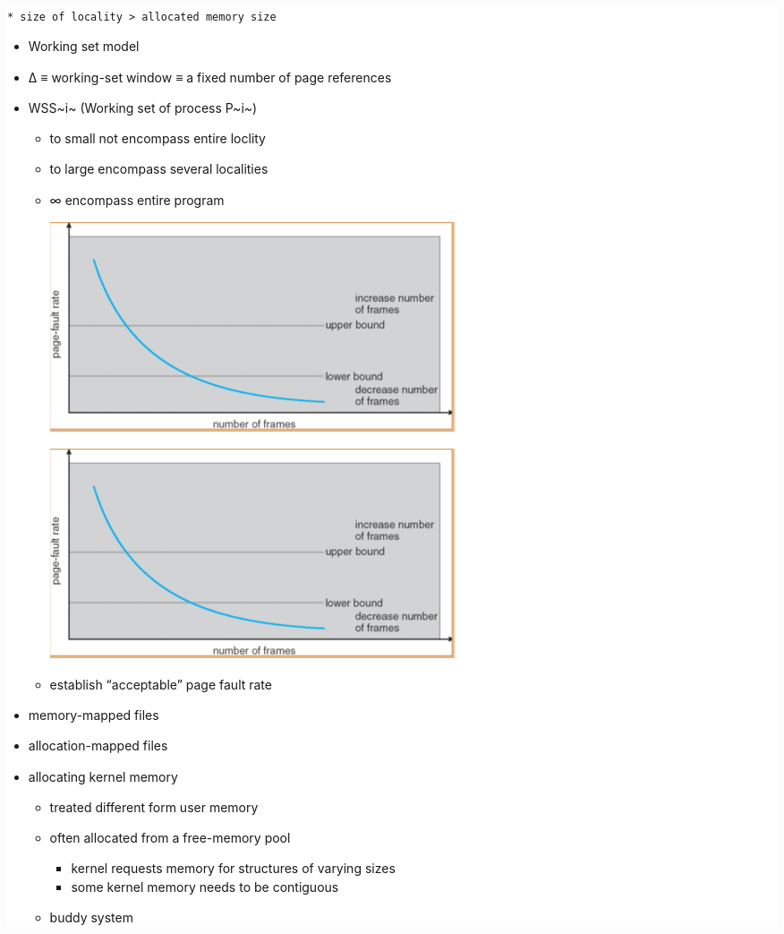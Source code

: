     * size of locality > allocated memory size

  * Working set model

  * Δ ≡ working-set window ≡ a fixed number of page references

  * WSS~i~ (Working set of process P~i~)

    * to small not encompass entire loclity

    * to large encompass several localities

    * ∞ encompass entire program

      ![](/Review/OS/1560959176355.png)

      ![](OS/1560959176355.png)

    * establish “acceptable” page fault rate

* memory-mapped files

* allocation-mapped files

* allocating kernel memory

  * treated different form user memory

  * often allocated from a free-memory pool

    * kernel requests memory for structures of varying sizes
    * some kernel memory needs to be contiguous

  * buddy system
